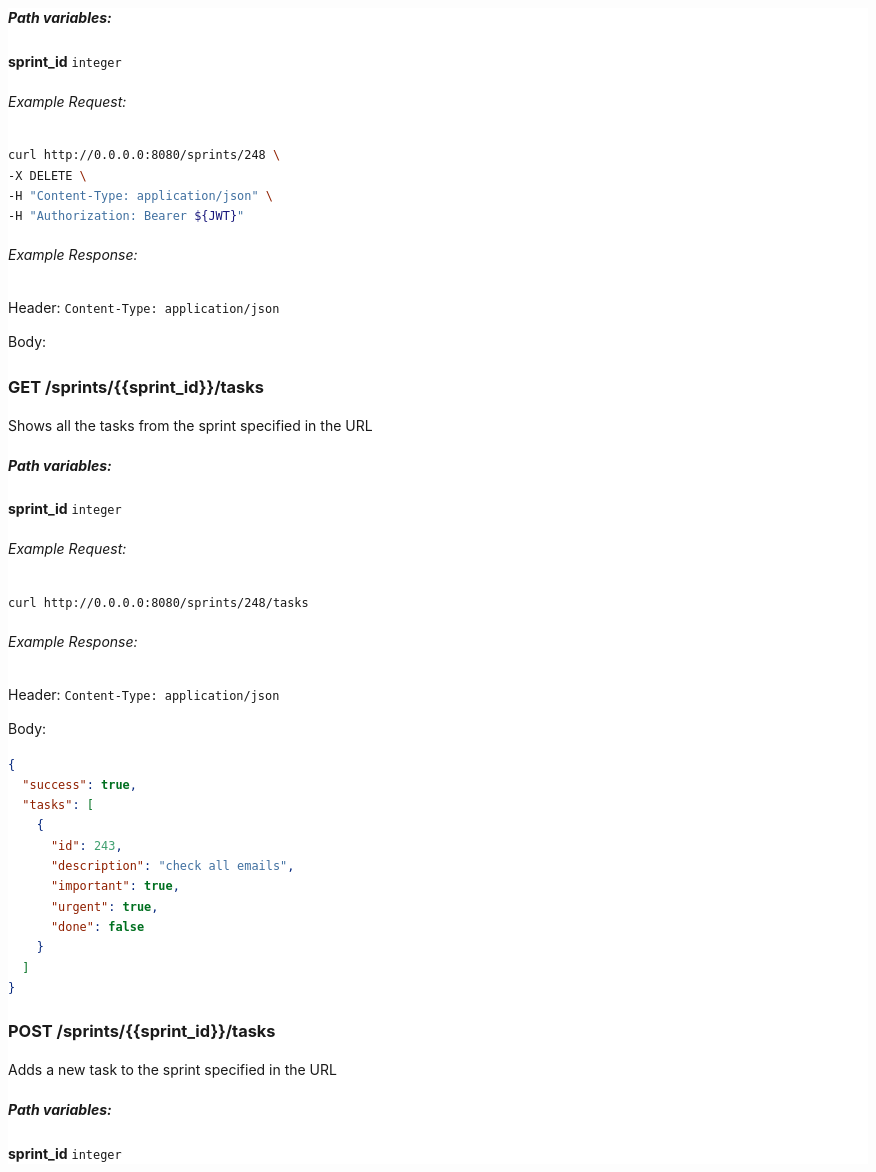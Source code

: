 ##### Path variables:
**sprint_id** `integer`

###### Example Request: 
```sh
curl http://0.0.0.0:8080/sprints/248 \
-X DELETE \
-H "Content-Type: application/json" \
-H "Authorization: Bearer ${JWT}"
```

###### Example Response:
Header: `Content-Type: application/json`

Body:
```json
```

### GET /sprints/{{sprint_id}}/tasks
Shows all the tasks from the sprint specified in the URL

##### Path variables:
**sprint_id** `integer`

###### Example Request: 
```sh
curl http://0.0.0.0:8080/sprints/248/tasks
```

###### Example Response:
Header: `Content-Type: application/json`

Body:
```json
{
  "success": true,
  "tasks": [
    {
      "id": 243,
      "description": "check all emails",
      "important": true,
      "urgent": true,
      "done": false
    }
  ]
}
```

### POST /sprints/{{sprint_id}}/tasks
Adds a new task to the sprint specified in the URL

##### Path variables:
**sprint_id** `integer`
